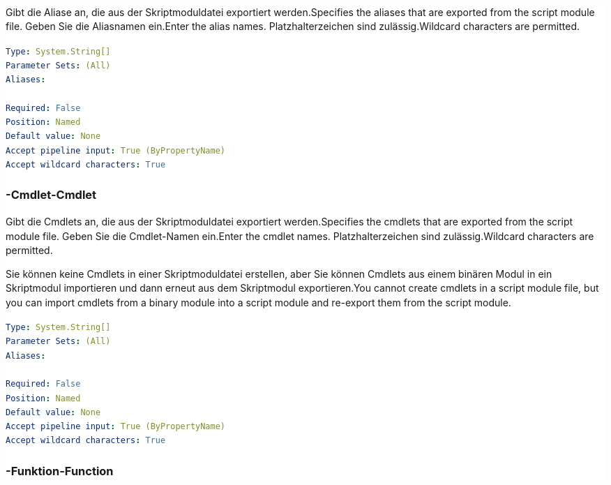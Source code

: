 <span data-ttu-id="82b6f-147">Gibt die Aliase an, die aus der Skriptmoduldatei exportiert werden.</span><span class="sxs-lookup"><span data-stu-id="82b6f-147">Specifies the aliases that are exported from the script module file.</span></span>
<span data-ttu-id="82b6f-148">Geben Sie die Aliasnamen ein.</span><span class="sxs-lookup"><span data-stu-id="82b6f-148">Enter the alias names.</span></span>
<span data-ttu-id="82b6f-149">Platzhalterzeichen sind zulässig.</span><span class="sxs-lookup"><span data-stu-id="82b6f-149">Wildcard characters are permitted.</span></span>

```yaml
Type: System.String[]
Parameter Sets: (All)
Aliases:

Required: False
Position: Named
Default value: None
Accept pipeline input: True (ByPropertyName)
Accept wildcard characters: True
```

### <span data-ttu-id="82b6f-150">-Cmdlet</span><span class="sxs-lookup"><span data-stu-id="82b6f-150">-Cmdlet</span></span>

<span data-ttu-id="82b6f-151">Gibt die Cmdlets an, die aus der Skriptmoduldatei exportiert werden.</span><span class="sxs-lookup"><span data-stu-id="82b6f-151">Specifies the cmdlets that are exported from the script module file.</span></span>
<span data-ttu-id="82b6f-152">Geben Sie die Cmdlet-Namen ein.</span><span class="sxs-lookup"><span data-stu-id="82b6f-152">Enter the cmdlet names.</span></span>
<span data-ttu-id="82b6f-153">Platzhalterzeichen sind zulässig.</span><span class="sxs-lookup"><span data-stu-id="82b6f-153">Wildcard characters are permitted.</span></span>

<span data-ttu-id="82b6f-154">Sie können keine Cmdlets in einer Skriptmoduldatei erstellen, aber Sie können Cmdlets aus einem binären Modul in ein Skriptmodul importieren und dann erneut aus dem Skriptmodul exportieren.</span><span class="sxs-lookup"><span data-stu-id="82b6f-154">You cannot create cmdlets in a script module file, but you can import cmdlets from a binary module into a script module and re-export them from the script module.</span></span>

```yaml
Type: System.String[]
Parameter Sets: (All)
Aliases:

Required: False
Position: Named
Default value: None
Accept pipeline input: True (ByPropertyName)
Accept wildcard characters: True
```

### <span data-ttu-id="82b6f-155">-Funktion</span><span class="sxs-lookup"><span data-stu-id="82b6f-155">-Function</span></span>
